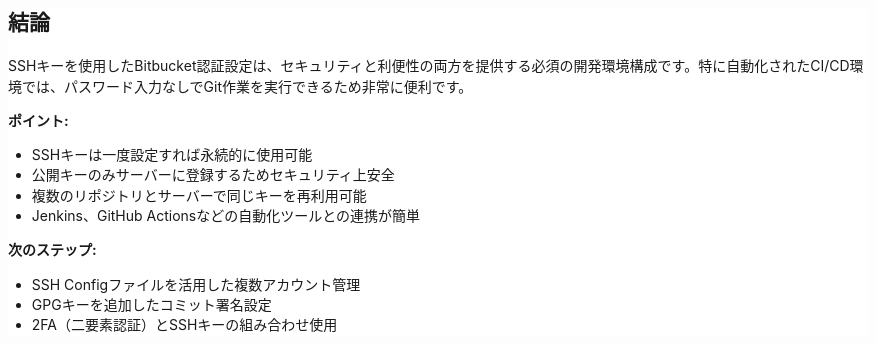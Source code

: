 ## 結論

SSHキーを使用したBitbucket認証設定は、セキュリティと利便性の両方を提供する必須の開発環境構成です。特に自動化されたCI/CD環境では、パスワード入力なしでGit作業を実行できるため非常に便利です。

**ポイント:**
- SSHキーは一度設定すれば永続的に使用可能
- 公開キーのみサーバーに登録するためセキュリティ上安全
- 複数のリポジトリとサーバーで同じキーを再利用可能
- Jenkins、GitHub Actionsなどの自動化ツールとの連携が簡単

**次のステップ:**
- SSH Configファイルを活用した複数アカウント管理
- GPGキーを追加したコミット署名設定
- 2FA（二要素認証）とSSHキーの組み合わせ使用
